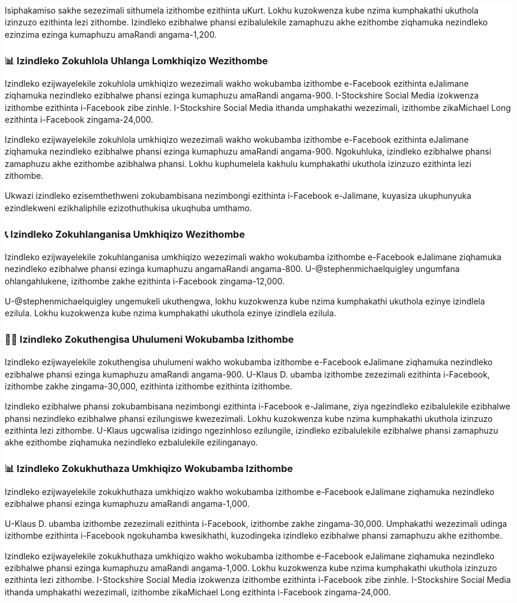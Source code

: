 Isiphakamiso sakhe sezezimali sithumela izithombe ezithinta uKurt. Lokhu kuzokwenza kube nzima kumphakathi ukuthola izinzuzo ezithinta lezi zithombe. Izindleko ezibhalwe phansi ezibalulekile zamaphuzu akhe ezithombe ziqhamuka nezindleko ezinzima ezinga kumaphuzu amaRandi angama-1,200. 

### 📊 Izindleko Zokuhlola Uhlanga Lomkhiqizo Wezithombe

Izindleko ezijwayelekile zokuhlola umkhiqizo wezezimali wakho wokubamba izithombe e-Facebook ezithinta eJalimane ziqhamuka nezindleko ezibhalwe phansi ezinga kumaphuzu amaRandi angama-900. I-Stockshire Social Media izokwenza izithombe ezithinta i-Facebook zibe zinhle. I-Stockshire Social Media ithanda umphakathi wezezimali, izithombe zikaMichael Long ezithinta i-Facebook zingama-24,000. 

Izindleko ezijwayelekile zokuhlola umkhiqizo wezezimali wakho wokubamba izithombe e-Facebook ezithinta eJalimane ziqhamuka nezindleko ezibhalwe phansi ezinga kumaphuzu amaRandi angama-900. Ngokuhluka, izindleko ezibhalwe phansi zamaphuzu akhe ezithombe azibhalwa phansi. Lokhu kuphumelela kakhulu kumphakathi ukuthola izinzuzo ezithinta lezi zithombe. 

Ukwazi izindleko ezisemthethweni zokubambisana nezimbongi ezithinta i-Facebook e-Jalimane, kuyasiza ukuphunyuka ezindlekweni ezikhaliphile ezizothuthukisa ukuqhuba umthamo.

### 📞 Izindleko Zokuhlanganisa Umkhiqizo Wezithombe

Izindleko ezijwayelekile zokuhlanganisa umkhiqizo wezezimali wakho wokubamba izithombe e-Facebook eJalimane ziqhamuka nezindleko ezibhalwe phansi ezinga kumaphuzu angamaRandi angama-800. U-@stephenmichaelquigley ungumfana ohlangahlukene, izithombe zakhe ezithinta i-Facebook zingama-12,000. 

U-@stephenmichaelquigley ungemukeli ukuthengwa, lokhu kuzokwenza kube nzima kumphakathi ukuthola ezinye izindlela ezilula. Lokhu kuzokwenza kube nzima kumphakathi ukuthola ezinye izindlela ezilula. 

### 🏳️‍🌈 Izindleko Zokuthengisa Uhulumeni Wokubamba Izithombe

Izindleko ezijwayelekile zokuthengisa uhulumeni wakho wokubamba izithombe e-Facebook eJalimane ziqhamuka nezindleko ezibhalwe phansi ezinga kumaphuzu amaRandi angama-900. U-Klaus D. ubamba izithombe zezezimali ezithinta i-Facebook, izithombe zakhe zingama-30,000, ezithinta izithombe ezithinta izithombe. 

Izindleko ezibhalwe phansi zokubambisana nezimbongi ezithinta i-Facebook e-Jalimane, ziya ngezindleko ezibalulekile ezibhalwe phansi nezindleko ezibhalwe phansi ezilungiswe kwezezimali. Lokhu kuzokwenza kube nzima kumphakathi ukuthola izinzuzo ezithinta lezi zithombe. U-Klaus ugcwalisa izidingo ngezinhloso ezilungile, izindleko ezibalulekile ezibhalwe phansi zamaphuzu akhe ezithombe ziqhamuka nezindleko ezbalulekile ezilinganayo. 

###  📊 Izindleko Zokukhuthaza Umkhiqizo Wokubamba Izithombe

Izindleko ezijwayelekile zokukhuthaza umkhiqizo wakho wokubamba izithombe e-Facebook eJalimane ziqhamuka nezindleko ezibhalwe phansi ezinga kumaphuzu amaRandi angama-1,000. 

U-Klaus D. ubamba izithombe zezezimali ezithinta i-Facebook, izithombe zakhe zingama-30,000. Umphakathi wezezimali udinga izithombe ezithinta i-Facebook ngokuhamba kwesikhathi, kuzodingeka izindleko ezibhalwe phansi zamaphuzu akhe ezithombe. 

Izindleko ezijwayelekile zokukhuthaza umkhiqizo wakho wokubamba izithombe e-Facebook eJalimane ziqhamuka nezindleko ezibhalwe phansi ezinga kumaphuzu amaRandi angama-1,000. Lokhu kuzokwenza kube nzima kumphakathi ukuthola izinzuzo ezithinta lezi zithombe. I-Stockshire Social Media izokwenza izithombe ezithinta i-Facebook zibe zinhle. I-Stockshire Social Media ithanda umphakathi wezezimali, izithombe zikaMichael Long ezithinta i-Facebook zingama-24,000. 

